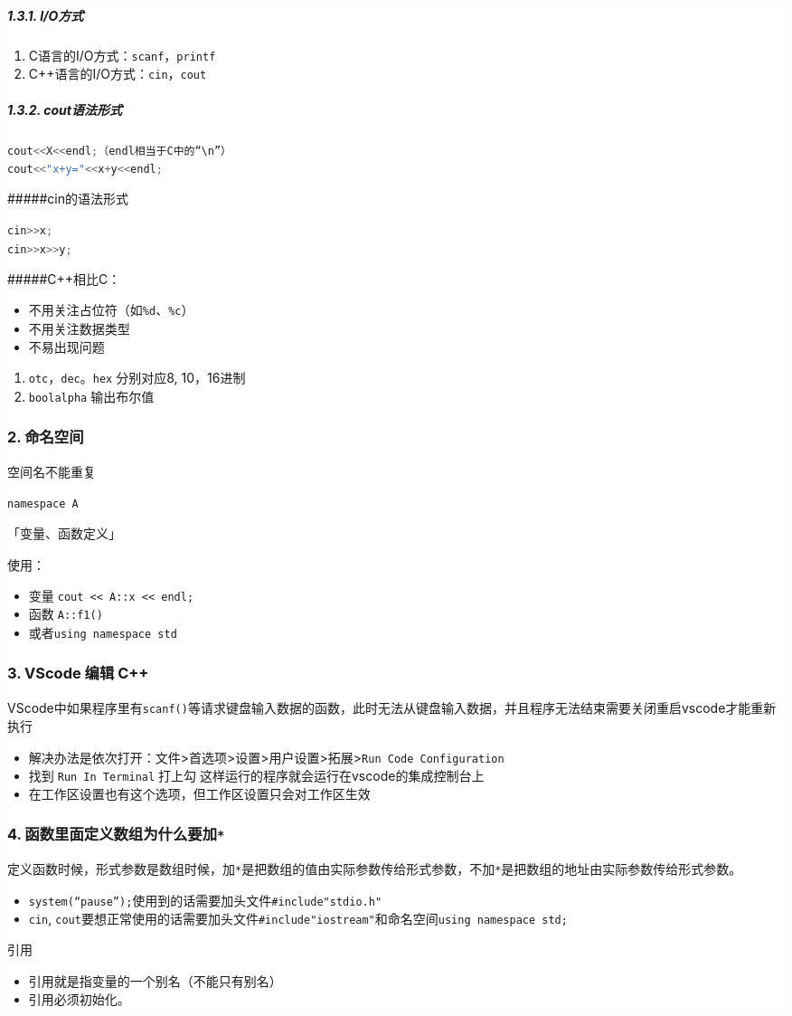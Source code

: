 ##### 1.3.1. I/O方式

1. C语言的I/O方式：`scanf`，`printf`
2. C++语言的I/O方式：`cin`，`cout`

##### 1.3.2. cout语法形式

```c++
cout<<X<<endl;（endl相当于C中的“\n”）
cout<<"x+y="<<x+y<<endl;
```

#####cin的语法形式
```c++
cin>>x;
cin>>x>>y;
```
#####C++相比C：
- 不用关注占位符（如`%d`、`%c`）
- 不用关注数据类型
- 不易出现问题


1. `otc`，`dec`。`hex`  分别对应8, 10，16进制
2. `boolalpha` 输出布尔值


### 2. 命名空间

空间名不能重复
```c
namespace A
```
「变量、函数定义」

使用：
- 变量 `cout << A::x << endl;`
- 函数 `A::f1()`
- 或者`using namespace std`

### 3. VScode 编辑 C++
VScode中如果程序里有`scanf()`等请求键盘输入数据的函数，此时无法从键盘输入数据，并且程序无法结束需要关闭重启vscode才能重新执行

- 解决办法是依次打开：文件>首选项>设置>用户设置>拓展>`Run Code Configuration`
- 找到  `Run In Terminal`  打上勾 这样运行的程序就会运行在vscode的集成控制台上
- 在工作区设置也有这个选项，但工作区设置只会对工作区生效


### 4. 函数里面定义数组为什么要加`*`
定义函数时候，形式参数是数组时候，加`*`是把数组的值由实际参数传给形式参数，不加`*`是把数组的地址由实际参数传给形式参数。


- `system(“pause”);`使用到的话需要加头文件`#include"stdio.h"`
- `cin`, `cout`要想正常使用的话需要加头文件`#include"iostream"`和命名空间`using namespace std;`


引用
- 引用就是指变量的一个别名（不能只有别名） 
- 引用必须初始化。
